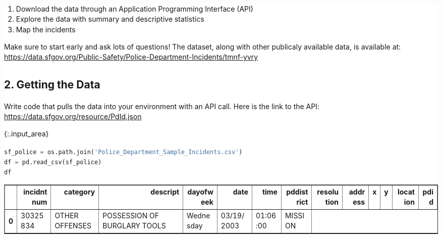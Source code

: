 1. Download the data through an Application Programming Interface (API)
2. Explore the data with summary and descriptive statistics
3. Map the incidents

Make sure to start early and ask lots of questions! The dataset, along with other publicaly available data, is available at: https://data.sfgov.org/Public-Safety/Police-Department-Incidents/tmnf-yvry

## 2. Getting the Data <a id='data'></a>

Write code that pulls the data into your environment with an API call. Here is the link to the API: https://data.sfgov.org/resource/PdId.json



{:.input_area}
```python
sf_police = os.path.join('Police_Department_Sample_Incidents.csv')
df = pd.read_csv(sf_police)
df
```





<div markdown="0" class="output output_html">
<div>
<style scoped>
    .dataframe tbody tr th:only-of-type {
        vertical-align: middle;
    }

    .dataframe tbody tr th {
        vertical-align: top;
    }

    .dataframe thead th {
        text-align: right;
    }
</style>
<table border="1" class="dataframe">
  <thead>
    <tr style="text-align: right;">
      <th></th>
      <th>incidntnum</th>
      <th>category</th>
      <th>descript</th>
      <th>dayofweek</th>
      <th>date</th>
      <th>time</th>
      <th>pddistrict</th>
      <th>resolution</th>
      <th>address</th>
      <th>x</th>
      <th>y</th>
      <th>location</th>
      <th>pdid</th>
    </tr>
  </thead>
  <tbody>
    <tr>
      <th>0</th>
      <td>30325834</td>
      <td>OTHER OFFENSES</td>
      <td>POSSESSION OF BURGLARY TOOLS</td>
      <td>Wednesday</td>
      <td>03/19/2003</td>
      <td>01:06:00</td>
      <td>MISSION</td>